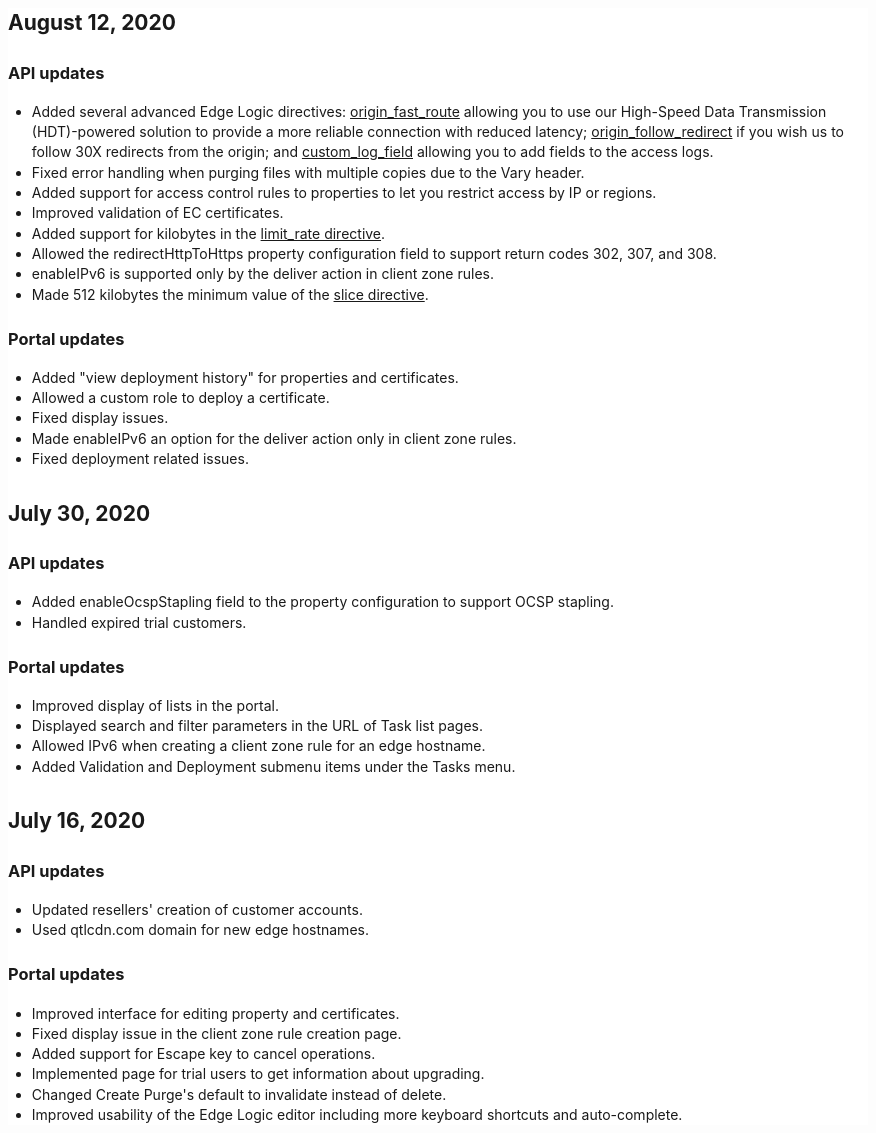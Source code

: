 ## August 12, 2020

### API updates
* Added several advanced Edge Logic directives: [origin_fast_route](</docs/edge-logic/supported-directives#origin_fast_route>) allowing you to use our High-Speed Data Transmission (HDT)-powered solution to provide a more reliable connection with reduced latency; [origin_follow_redirect](</docs/edge-logic/supported-directives#origin_follow_redirect>) if you wish us to follow 30X redirects from the origin; and [custom_log_field](</docs/edge-logic/supported-directives#custom_log_field>) allowing you to add fields to the access logs.
* Fixed error handling when purging files with multiple copies due to the Vary header.
* Added support for access control rules to properties to let you restrict access by IP or regions.
* Improved validation of EC certificates.
* Added support for kilobytes in the [limit_rate directive](</docs/edge-logic/supported-directives#limit_rate>).
* Allowed the redirectHttpToHttps property configuration field to support return codes 302, 307, and 308.
* enableIPv6 is supported only by the deliver action in client zone rules.
* Made 512 kilobytes the minimum value of the [slice directive](</docs/edge-logic/supported-directives#slice>).

### Portal updates
* Added "view deployment history" for properties and certificates.
* Allowed a custom role to deploy a certificate.
* Fixed display issues.
* Made enableIPv6 an option for the deliver action only in client zone rules.
* Fixed deployment related issues.

## July 30, 2020
### API updates
* Added enableOcspStapling field to the property configuration to support OCSP stapling.
* Handled expired trial customers.

### Portal updates
* Improved display of lists in the portal.
* Displayed search and filter parameters in the URL of Task list pages.
* Allowed IPv6 when creating a client zone rule for an edge hostname.
* Added Validation and Deployment submenu items under the Tasks menu.

## July 16, 2020
### API updates
* Updated resellers' creation of customer accounts.
* Used qtlcdn.com domain for new edge hostnames.

### Portal updates
* Improved interface for editing property and certificates.
* Fixed display issue in the client zone rule creation page.
* Added support for Escape key to cancel operations.
* Implemented page for trial users to get information about upgrading.
* Changed Create Purge's default to invalidate instead of delete.
* Improved usability of the Edge Logic editor including more keyboard shortcuts and auto-complete.
